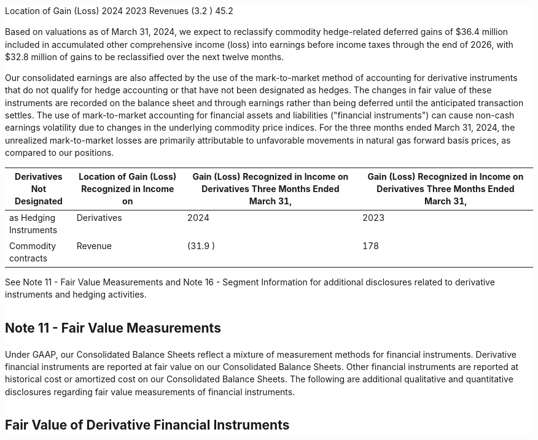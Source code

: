 <td>Location of Gain (Loss)</td>
<td>2024</td>
<td></td>
<td>2023</td>
<td></td>
</tr>
<tr>
<td>Revenues</td>
<td></td>
<td>(3.2 )</td>
<td></td>
<td>45.2</td>
</tr>
</tbody>
</table>
<p>Based on valuations as of March 31, 2024, we expect to reclassify commodity hedge-related deferred gains of $36.4 million included in accumulated other comprehensive income (loss) into earnings before income taxes through the end of 2026, with $32.8 million of gains to be reclassified over the next twelve months.</p>
<p>Our consolidated earnings are also affected by the use of the mark-to-market method of accounting for derivative instruments that do not qualify for hedge accounting or that have not been designated as hedges. The changes in fair value of these instruments are recorded on the balance sheet and through earnings rather than being deferred until the anticipated transaction settles. The use of mark-to-market accounting for financial assets and liabilities ("financial instruments") can cause non-cash earnings volatility due to changes in the underlying commodity price indices. For the three months ended March 31, 2024, the unrealized mark-to-market losses are primarily attributable to unfavorable movements in natural gas forward basis prices, as compared to our positions.</p>
<table>
<thead>
<tr>
<th>Derivatives Not Designated</th>
<th>Location of Gain (Loss) Recognized in Income on</th>
<th>Gain (Loss) Recognized in Income on Derivatives Three Months Ended March 31,</th>
<th>Gain (Loss) Recognized in Income on Derivatives Three Months Ended March 31,</th>
</tr>
</thead>
<tbody>
<tr>
<td>as Hedging Instruments</td>
<td>Derivatives</td>
<td>2024</td>
<td>2023</td>
</tr>
<tr>
<td>Commodity contracts</td>
<td>Revenue</td>
<td>(31.9 )</td>
<td>178</td>
</tr>
</tbody>
</table>
<p>See Note 11 - Fair Value Measurements and Note 16 - Segment Information for additional disclosures related to derivative instruments and hedging activities.</p>
<h2>Note 11 - Fair Value Measurements</h2>
<p>Under GAAP, our Consolidated Balance Sheets reflect a mixture of measurement methods for financial instruments. Derivative financial instruments are reported at fair value on our Consolidated Balance Sheets. Other financial instruments are reported at historical cost or amortized cost on our Consolidated Balance Sheets. The following are additional qualitative and quantitative disclosures regarding fair value measurements of financial instruments.</p>
<h2>Fair Value of Derivative Financial Instruments</h2>